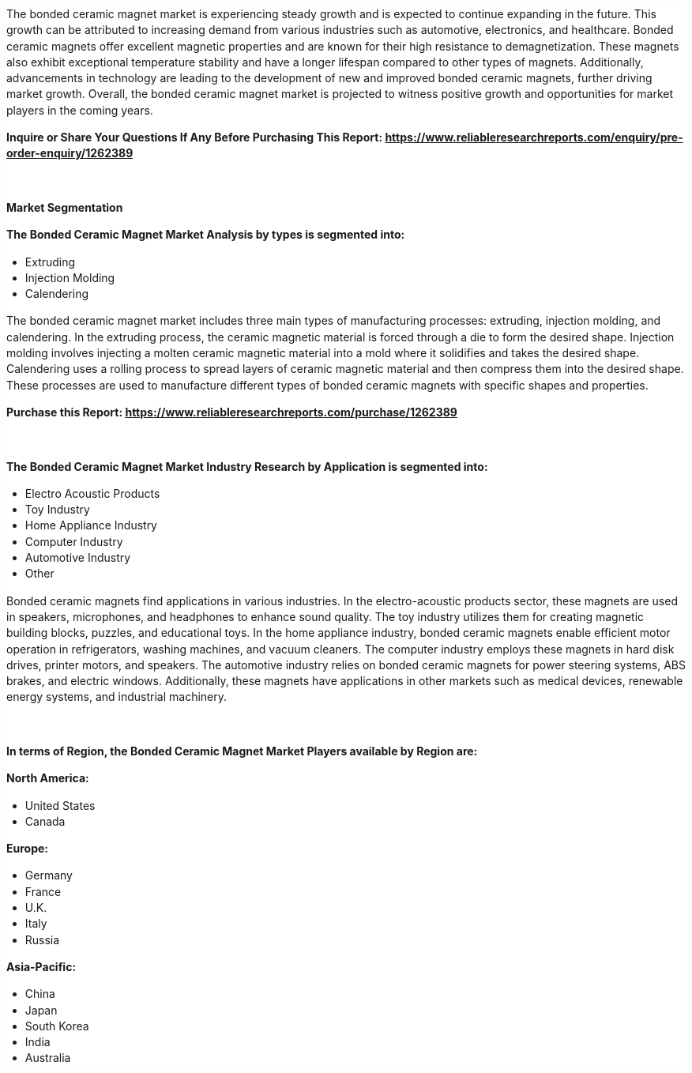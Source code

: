 <p><p>The bonded ceramic magnet market is experiencing steady growth and is expected to continue expanding in the future. This growth can be attributed to increasing demand from various industries such as automotive, electronics, and healthcare. Bonded ceramic magnets offer excellent magnetic properties and are known for their high resistance to demagnetization. These magnets also exhibit exceptional temperature stability and have a longer lifespan compared to other types of magnets. Additionally, advancements in technology are leading to the development of new and improved bonded ceramic magnets, further driving market growth. Overall, the bonded ceramic magnet market is projected to witness positive growth and opportunities for market players in the coming years.</p></p>
<p><strong>Inquire or Share Your Questions If Any Before Purchasing This Report: <a href="https://www.reliableresearchreports.com/enquiry/pre-order-enquiry/1262389">https://www.reliableresearchreports.com/enquiry/pre-order-enquiry/1262389</a></strong></p>
<p>&nbsp;</p>
<p><strong>Market Segmentation</strong></p>
<p><strong>The Bonded Ceramic Magnet Market Analysis by types is segmented into:</strong></p>
<p><ul><li>Extruding</li><li>Injection Molding</li><li>Calendering</li></ul></p>
<p><p>The bonded ceramic magnet market includes three main types of manufacturing processes: extruding, injection molding, and calendering. In the extruding process, the ceramic magnetic material is forced through a die to form the desired shape. Injection molding involves injecting a molten ceramic magnetic material into a mold where it solidifies and takes the desired shape. Calendering uses a rolling process to spread layers of ceramic magnetic material and then compress them into the desired shape. These processes are used to manufacture different types of bonded ceramic magnets with specific shapes and properties.</p></p>
<p><strong>Purchase this Report:&nbsp;<a href="https://www.reliableresearchreports.com/purchase/1262389">https://www.reliableresearchreports.com/purchase/1262389</a></strong></p>
<p>&nbsp;</p>
<p><strong>The Bonded Ceramic Magnet Market Industry Research by Application is segmented into:</strong></p>
<p><ul><li>Electro Acoustic Products</li><li>Toy Industry</li><li>Home Appliance Industry</li><li>Computer Industry</li><li>Automotive Industry</li><li>Other</li></ul></p>
<p><p>Bonded ceramic magnets find applications in various industries. In the electro-acoustic products sector, these magnets are used in speakers, microphones, and headphones to enhance sound quality. The toy industry utilizes them for creating magnetic building blocks, puzzles, and educational toys. In the home appliance industry, bonded ceramic magnets enable efficient motor operation in refrigerators, washing machines, and vacuum cleaners. The computer industry employs these magnets in hard disk drives, printer motors, and speakers. The automotive industry relies on bonded ceramic magnets for power steering systems, ABS brakes, and electric windows. Additionally, these magnets have applications in other markets such as medical devices, renewable energy systems, and industrial machinery.</p></p>
<p>&nbsp;</p>
<p><strong>In terms of Region, the Bonded Ceramic Magnet Market Players available by Region are:</strong></p>
<p>
    <p> <strong> North America: </strong>
        <ul>
            <li>United States</li>
            <li>Canada</li>
        </ul>
        </p> 
    <p> <strong> Europe: </strong>
        <ul>
            <li>Germany</li>
            <li>France</li>
            <li>U.K.</li>
            <li>Italy</li>
            <li>Russia</li>
        </ul>
        </p> 
    <p> <strong> Asia-Pacific: </strong>
        <ul>
            <li>China</li>
            <li>Japan</li>
            <li>South Korea</li>
            <li>India</li>
            <li>Australia</li>